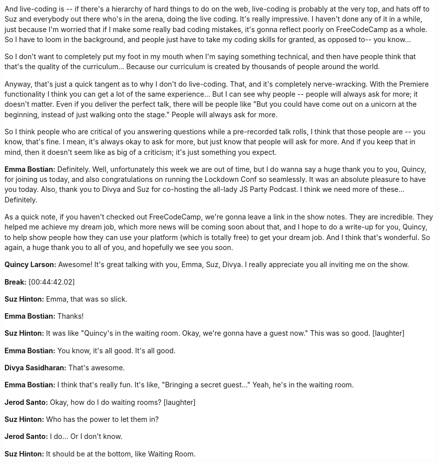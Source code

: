 And live-coding is -- if there's a hierarchy of hard things to do on the web, live-coding is probably at the very top, and hats off to Suz and everybody out there who's in the arena, doing the live coding. It's really impressive. I haven't done any of it in a while, just because I'm worried that if I make some really bad coding mistakes, it's gonna reflect poorly on FreeCodeCamp as a whole. So I have to loom in the background, and people just have to take my coding skills for granted, as opposed to-- you know...

So I don't want to completely put my foot in my mouth when I'm saying something technical, and then have people think that that's the quality of the curriculum... Because our curriculum is created by thousands of people around the world.

Anyway, that's just a quick tangent as to why I don't do live-coding. That, and it's completely nerve-wracking. With the Premiere functionality I think you can get a lot of the same experience... But I can see why people -- people will always ask for more; it doesn't matter. Even if you deliver the perfect talk, there will be people like "But you could have come out on a unicorn at the beginning, instead of just walking onto the stage." People will always ask for more.

So I think people who are critical of you answering questions while a pre-recorded talk rolls, I think that those people are -- you know, that's fine. I mean, it's always okay to ask for more, but just know that people will ask for more. And if you keep that in mind, then it doesn't seem like as big of a criticism; it's just something you expect.

**Emma Bostian:** Definitely. Well, unfortunately this week we are out of time, but I do wanna say a huge thank you to you, Quincy, for joining us today, and also congratulations on running the Lockdown Conf so seamlessly. It was an absolute pleasure to have you today. Also, thank you to Divya and Suz for co-hosting the all-lady JS Party Podcast. I think we need more of these... Definitely.

As a quick note, if you haven't checked out FreeCodeCamp, we're gonna leave a link in the show notes. They are incredible. They helped me achieve my dream job, which more news will be coming soon about that, and I hope to do a write-up for you, Quincy, to help show people how they can use your platform (which is totally free) to get your dream job. And I think that's wonderful. So again, a huge thank you to all of you, and hopefully we see you soon.

**Quincy Larson:** Awesome! It's great talking with you, Emma, Suz, Divya. I really appreciate you all inviting me on the show.

**Break:** \[00:44:42.02\]

**Suz Hinton:** Emma, that was so slick.

**Emma Bostian:** Thanks!

**Suz Hinton:** It was like "Quincy's in the waiting room. Okay, we're gonna have a guest now." This was so good. \[laughter\]

**Emma Bostian:** You know, it's all good. It's all good.

**Divya Sasidharan:** That's awesome.

**Emma Bostian:** I think that's really fun. It's like, "Bringing a secret guest..." Yeah, he's in the waiting room.

**Jerod Santo:** Okay, how do I do waiting rooms? \[laughter\]

**Suz Hinton:** Who has the power to let them in?

**Jerod Santo:** I do... Or I don't know.

**Suz Hinton:** It should be at the bottom, like Waiting Room.
